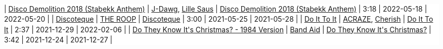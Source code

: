 | [Disco Demolition 2018 \(Stabekk Anthem\)](https://open.spotify.com/track/04rjxIPsEtpM8Yj9UPy6Tt) | [J\-Dawg](https://open.spotify.com/artist/18KsILOMx3thJRzBYBnKHW), [Lille Saus](https://open.spotify.com/artist/15saPvefLxxtw3nvTOCUg0) | [Disco Demolition 2018 \(Stabekk Anthem\)](https://open.spotify.com/album/4HA4UiMIjBn6n6xsbGrmvK) | 3:18 | 2022-05-18 | 2022-05-20 |
| [Discoteque](https://open.spotify.com/track/7dMOzsTZOUtOF7W5kLN0gf) | [THE ROOP](https://open.spotify.com/artist/34G31kGbSQmemVlI0G784o) | [Discoteque](https://open.spotify.com/album/1OfWh8e9R7tOmrX4pGlDBe) | 3:00 | 2021-05-25 | 2021-05-28 |
| [Do It To It](https://open.spotify.com/track/20on25jryn53hWghthWWW3) | [ACRAZE](https://open.spotify.com/artist/4pnp4w9g30yLfVIAFnZMRd), [Cherish](https://open.spotify.com/artist/1c70yCa8sRgIiQxl3HOEFo) | [Do It To It](https://open.spotify.com/album/58cd90Jkrovggh556JPN9L) | 2:37 | 2021-12-29 | 2022-02-06 |
| [Do They Know It's Christmas? \- 1984 Version](https://open.spotify.com/track/0247StOpd3AkeBQzANX4Zf) | [Band Aid](https://open.spotify.com/artist/35S20clEkkSNUo23ViaslZ) | [Do They Know It's Christmas?](https://open.spotify.com/album/0Q96oESySVI3gLFTkhttn5) | 3:42 | 2021-12-24 | 2021-12-27 |
